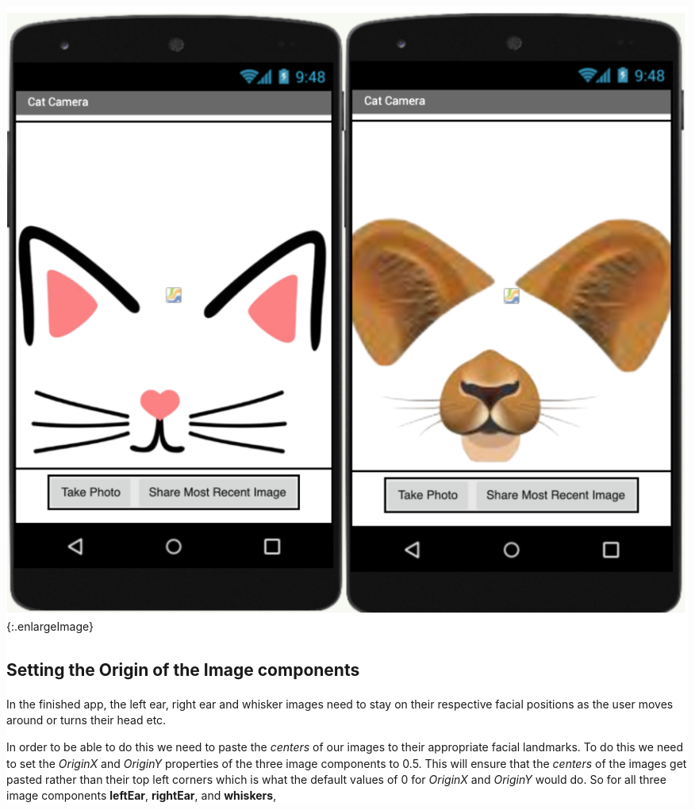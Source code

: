 ![Whiskers complete](../images/facemesh/4.choose_p3.png){:.enlargeImage}

## Setting the Origin of the Image components

In the finished app, the left ear, right ear and whisker images need to stay on their respective facial positions as the user moves around or turns their head etc.  

In order to be able to do this we need to paste the <em>centers</em> of our images to their appropriate facial landmarks.  To do this we need to set the <em>OriginX</em> and <em>OriginY</em> properties of the three image components to 0.5.  This will ensure that the <em>centers</em> of the images get pasted rather than their top left corners which is what the default values of 0 for <em>OriginX</em> and <em>OriginY</em> would do.  So for all three image components <strong>leftEar</strong>, <strong>rightEar</strong>, and <strong>whiskers</strong>, 
